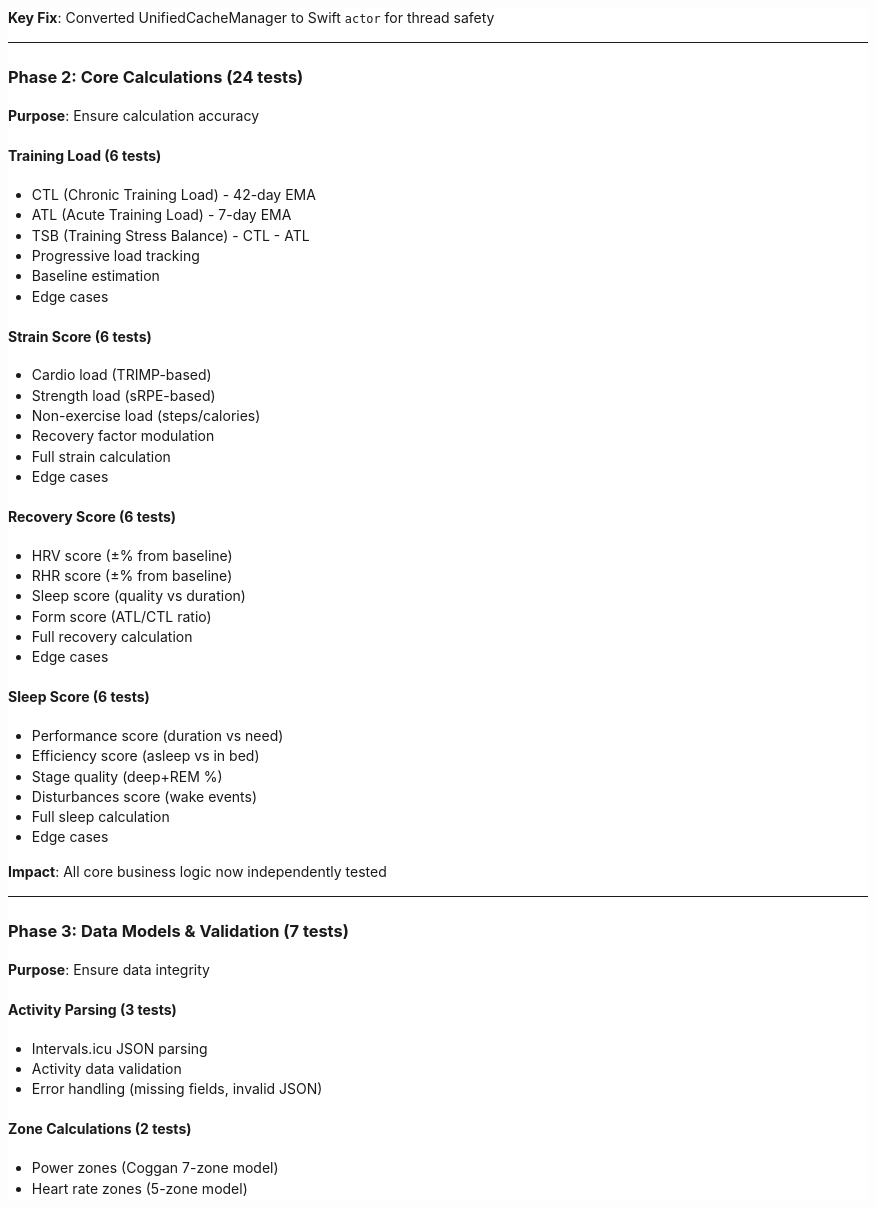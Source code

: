 **Key Fix**: Converted UnifiedCacheManager to Swift `actor` for thread safety

---

### Phase 2: Core Calculations (24 tests)
**Purpose**: Ensure calculation accuracy

#### Training Load (6 tests)
- CTL (Chronic Training Load) - 42-day EMA
- ATL (Acute Training Load) - 7-day EMA
- TSB (Training Stress Balance) - CTL - ATL
- Progressive load tracking
- Baseline estimation
- Edge cases

#### Strain Score (6 tests)
- Cardio load (TRIMP-based)
- Strength load (sRPE-based)
- Non-exercise load (steps/calories)
- Recovery factor modulation
- Full strain calculation
- Edge cases

#### Recovery Score (6 tests)
- HRV score (±% from baseline)
- RHR score (±% from baseline)
- Sleep score (quality vs duration)
- Form score (ATL/CTL ratio)
- Full recovery calculation
- Edge cases

#### Sleep Score (6 tests)
- Performance score (duration vs need)
- Efficiency score (asleep vs in bed)
- Stage quality (deep+REM %)
- Disturbances score (wake events)
- Full sleep calculation
- Edge cases

**Impact**: All core business logic now independently tested

---

### Phase 3: Data Models & Validation (7 tests)
**Purpose**: Ensure data integrity

#### Activity Parsing (3 tests)
- Intervals.icu JSON parsing
- Activity data validation
- Error handling (missing fields, invalid JSON)

#### Zone Calculations (2 tests)
- Power zones (Coggan 7-zone model)
- Heart rate zones (5-zone model)
